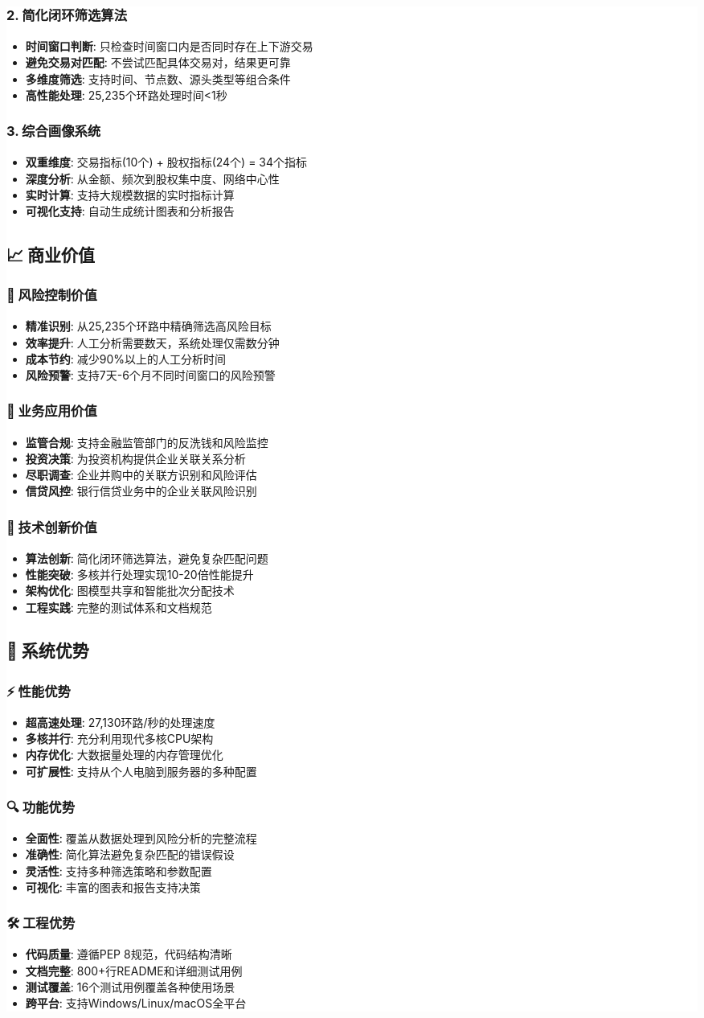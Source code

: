 ### 2. 简化闭环筛选算法
- **时间窗口判断**: 只检查时间窗口内是否同时存在上下游交易
- **避免交易对匹配**: 不尝试匹配具体交易对，结果更可靠
- **多维度筛选**: 支持时间、节点数、源头类型等组合条件
- **高性能处理**: 25,235个环路处理时间<1秒

### 3. 综合画像系统
- **双重维度**: 交易指标(10个) + 股权指标(24个) = 34个指标
- **深度分析**: 从金额、频次到股权集中度、网络中心性
- **实时计算**: 支持大规模数据的实时指标计算
- **可视化支持**: 自动生成统计图表和分析报告

## 📈 商业价值

### 🎯 风险控制价值
- **精准识别**: 从25,235个环路中精确筛选高风险目标
- **效率提升**: 人工分析需要数天，系统处理仅需数分钟
- **成本节约**: 减少90%以上的人工分析时间
- **风险预警**: 支持7天-6个月不同时间窗口的风险预警

### 💼 业务应用价值
- **监管合规**: 支持金融监管部门的反洗钱和风险监控
- **投资决策**: 为投资机构提供企业关联关系分析
- **尽职调查**: 企业并购中的关联方识别和风险评估
- **信贷风控**: 银行信贷业务中的企业关联风险识别

### 🔬 技术创新价值
- **算法创新**: 简化闭环筛选算法，避免复杂匹配问题
- **性能突破**: 多核并行处理实现10-20倍性能提升
- **架构优化**: 图模型共享和智能批次分配技术
- **工程实践**: 完整的测试体系和文档规范

## 🚀 系统优势

### ⚡ 性能优势
- **超高速处理**: 27,130环路/秒的处理速度
- **多核并行**: 充分利用现代多核CPU架构
- **内存优化**: 大数据量处理的内存管理优化
- **可扩展性**: 支持从个人电脑到服务器的多种配置

### 🔍 功能优势
- **全面性**: 覆盖从数据处理到风险分析的完整流程
- **准确性**: 简化算法避免复杂匹配的错误假设
- **灵活性**: 支持多种筛选策略和参数配置
- **可视化**: 丰富的图表和报告支持决策

### 🛠️ 工程优势
- **代码质量**: 遵循PEP 8规范，代码结构清晰
- **文档完整**: 800+行README和详细测试用例
- **测试覆盖**: 16个测试用例覆盖各种使用场景
- **跨平台**: 支持Windows/Linux/macOS全平台
